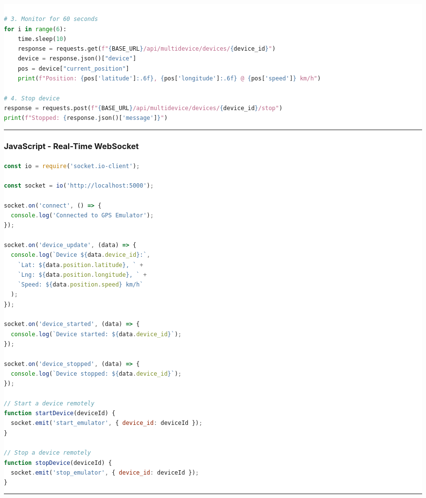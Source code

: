 ```python

# 3. Monitor for 60 seconds
for i in range(6):
    time.sleep(10)
    response = requests.get(f"{BASE_URL}/api/multidevice/devices/{device_id}")
    device = response.json()["device"]
    pos = device["current_position"]
    print(f"Position: {pos['latitude']:.6f}, {pos['longitude']:.6f} @ {pos['speed']} km/h")

# 4. Stop device
response = requests.post(f"{BASE_URL}/api/multidevice/devices/{device_id}/stop")
print(f"Stopped: {response.json()['message']}")
```

---

### JavaScript - Real-Time WebSocket

```javascript
const io = require('socket.io-client');

const socket = io('http://localhost:5000');

socket.on('connect', () => {
  console.log('Connected to GPS Emulator');
});

socket.on('device_update', (data) => {
  console.log(`Device ${data.device_id}:`,
    `Lat: ${data.position.latitude}, ` +
    `Lng: ${data.position.longitude}, ` +
    `Speed: ${data.position.speed} km/h`
  );
});

socket.on('device_started', (data) => {
  console.log(`Device started: ${data.device_id}`);
});

socket.on('device_stopped', (data) => {
  console.log(`Device stopped: ${data.device_id}`);
});

// Start a device remotely
function startDevice(deviceId) {
  socket.emit('start_emulator', { device_id: deviceId });
}

// Stop a device remotely
function stopDevice(deviceId) {
  socket.emit('stop_emulator', { device_id: deviceId });
}
```

---
